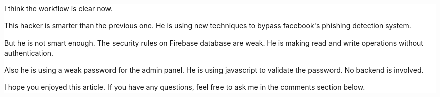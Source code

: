 I think the workflow is clear now.

This hacker is smarter than the previous one. He is using new techniques to bypass facebook's phishing detection system.

But he is not smart enough. The security rules on Firebase database are weak. He is making read and write operations without authentication.

Also he is using a weak password for the admin panel. He is using javascript to validate the password. No backend is involved.

I hope you enjoyed this article. If you have any questions, feel free to ask me in the comments section below.
